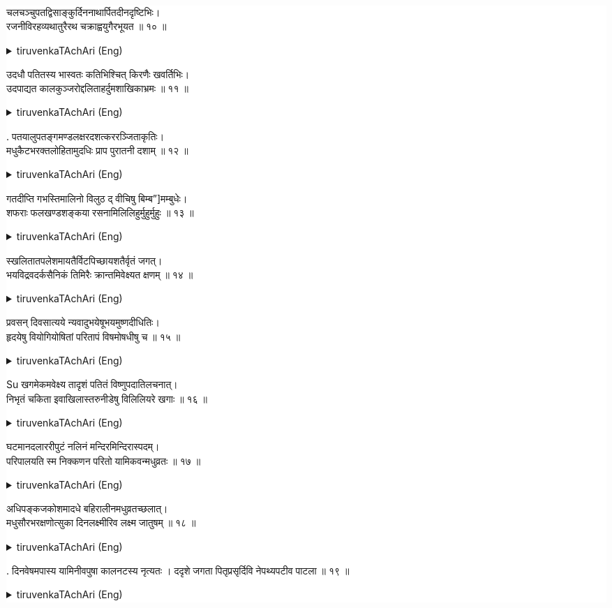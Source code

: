 
चलचञ्चुपतद्विसाङ्कुर्दिननाथार्पितदीनदृष्टिभिः।  
रजनीविरहव्यथातुरैरथ चक्राह्वयुगैरभूयत ॥ १० ॥   


<details><summary>tiruvenkaTAchAri (Eng)</summary></details>

उदधौ पतितस्य भास्वतः कतिभिश्चित् किरणैः खवर्तिभिः।  
उदपाद्यत कालकुञ्जरोद्दलिताहर्दुमशाखिकाभ्रमः ॥ ११ ॥   


<details><summary>tiruvenkaTAchAri (Eng)</summary></details>

. पतयालुपतङ्गमण्डलक्षरदशत्कररञ्जिताकृतिः।  
मधुकैटभरक्तलोहितामुदधिः प्राप पुरातनी दशाम् ॥ १२ ॥   


<details><summary>tiruvenkaTAchAri (Eng)</summary></details>

गतदीप्ति गभस्तिमालिनो विलुठ द् वीचिषु बिम्ब”]मम्बुधेः।  
शफराः फलखण्डशङ्कया रसनामिलिलिहुर्मुहुर्मुहुः ॥ १३ ॥   


<details><summary>tiruvenkaTAchAri (Eng)</summary></details>

स्खलितातपलेशमायतैर्विटपिच्छायशतैर्वृतं जगत्।  
भयविद्रवदर्कसैनिकं तिमिरैः क्रान्तमिवेक्ष्यत क्षणम् ॥ १४ ॥  


<details><summary>tiruvenkaTAchAri (Eng)</summary></details>


प्रवसन् दिवसात्यये न्यवादुभयेषूभयमुष्णदीधितिः।  
हृदयेषु वियोगियोषितां परितापं विषमोषधीषु च ॥ १५ ॥  


<details><summary>tiruvenkaTAchAri (Eng)</summary></details>


Su
खगमेकमवेक्ष्य तादृशं पतितं विष्णुपदातिलचनात्।  
निभृतं चकिता इवाखिलास्तरुनीडेषु विलिलियरे खगाः ॥ १६ ॥  


<details><summary>tiruvenkaTAchAri (Eng)</summary></details>


घटमानदलाररीपुटं नलिनं मन्दिरमिन्दिरास्पदम्।  
परिपालयति स्म निक्कणन परितो यामिकवन्मधुव्रतः ॥ १७ ॥  


<details><summary>tiruvenkaTAchAri (Eng)</summary></details>


अधिपङ्कजकोशमादधे बहिरालीनमधुव्रतच्छलात्।  
मधुसौरभरक्षणोत्सुका दिनलक्ष्मीरिव लक्ष्म जातुषम् ॥ १८ ॥   


<details><summary>tiruvenkaTAchAri (Eng)</summary></details>

.
दिनवेषमपास्य यामिनीवपुषा कालनटस्य नृत्यतः ।
ददृशे जगता पितृप्रसृर्दिवि नेपथ्यपटीव पाटला ॥ १९ ॥  


<details><summary>tiruvenkaTAchAri (Eng)</summary></details>

